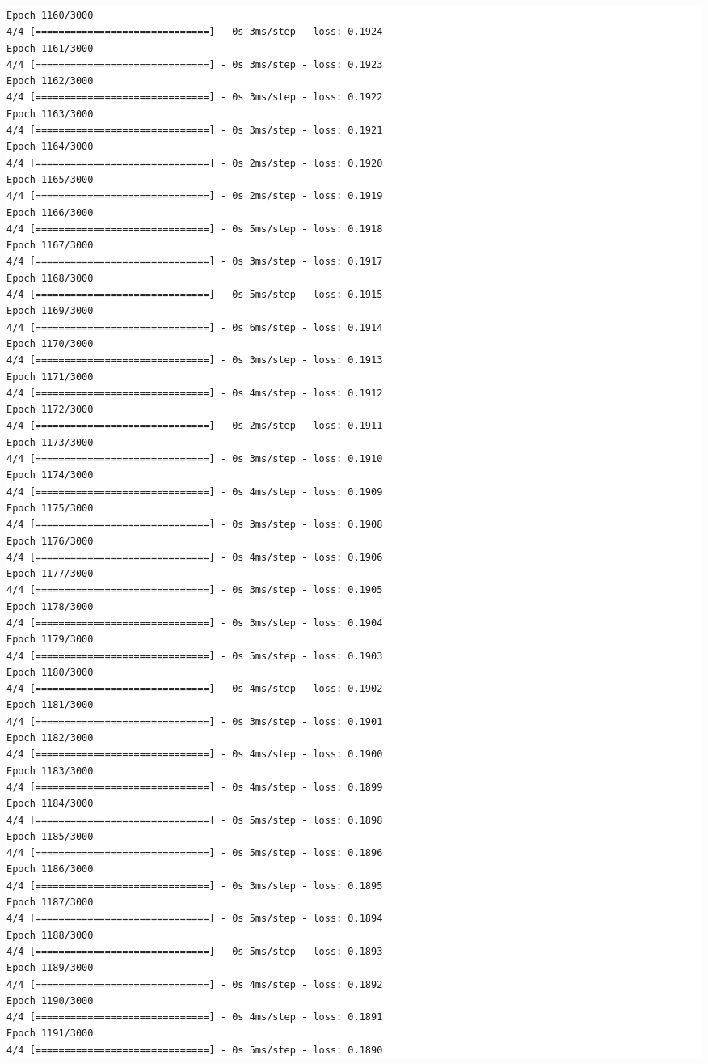     Epoch 1160/3000
    4/4 [==============================] - 0s 3ms/step - loss: 0.1924
    Epoch 1161/3000
    4/4 [==============================] - 0s 3ms/step - loss: 0.1923
    Epoch 1162/3000
    4/4 [==============================] - 0s 3ms/step - loss: 0.1922
    Epoch 1163/3000
    4/4 [==============================] - 0s 3ms/step - loss: 0.1921
    Epoch 1164/3000
    4/4 [==============================] - 0s 2ms/step - loss: 0.1920
    Epoch 1165/3000
    4/4 [==============================] - 0s 2ms/step - loss: 0.1919
    Epoch 1166/3000
    4/4 [==============================] - 0s 5ms/step - loss: 0.1918
    Epoch 1167/3000
    4/4 [==============================] - 0s 3ms/step - loss: 0.1917
    Epoch 1168/3000
    4/4 [==============================] - 0s 5ms/step - loss: 0.1915
    Epoch 1169/3000
    4/4 [==============================] - 0s 6ms/step - loss: 0.1914
    Epoch 1170/3000
    4/4 [==============================] - 0s 3ms/step - loss: 0.1913
    Epoch 1171/3000
    4/4 [==============================] - 0s 4ms/step - loss: 0.1912
    Epoch 1172/3000
    4/4 [==============================] - 0s 2ms/step - loss: 0.1911
    Epoch 1173/3000
    4/4 [==============================] - 0s 3ms/step - loss: 0.1910
    Epoch 1174/3000
    4/4 [==============================] - 0s 4ms/step - loss: 0.1909
    Epoch 1175/3000
    4/4 [==============================] - 0s 3ms/step - loss: 0.1908
    Epoch 1176/3000
    4/4 [==============================] - 0s 4ms/step - loss: 0.1906
    Epoch 1177/3000
    4/4 [==============================] - 0s 3ms/step - loss: 0.1905
    Epoch 1178/3000
    4/4 [==============================] - 0s 3ms/step - loss: 0.1904
    Epoch 1179/3000
    4/4 [==============================] - 0s 5ms/step - loss: 0.1903
    Epoch 1180/3000
    4/4 [==============================] - 0s 4ms/step - loss: 0.1902
    Epoch 1181/3000
    4/4 [==============================] - 0s 3ms/step - loss: 0.1901
    Epoch 1182/3000
    4/4 [==============================] - 0s 4ms/step - loss: 0.1900
    Epoch 1183/3000
    4/4 [==============================] - 0s 4ms/step - loss: 0.1899
    Epoch 1184/3000
    4/4 [==============================] - 0s 5ms/step - loss: 0.1898
    Epoch 1185/3000
    4/4 [==============================] - 0s 5ms/step - loss: 0.1896
    Epoch 1186/3000
    4/4 [==============================] - 0s 3ms/step - loss: 0.1895
    Epoch 1187/3000
    4/4 [==============================] - 0s 5ms/step - loss: 0.1894
    Epoch 1188/3000
    4/4 [==============================] - 0s 5ms/step - loss: 0.1893
    Epoch 1189/3000
    4/4 [==============================] - 0s 4ms/step - loss: 0.1892
    Epoch 1190/3000
    4/4 [==============================] - 0s 4ms/step - loss: 0.1891
    Epoch 1191/3000
    4/4 [==============================] - 0s 5ms/step - loss: 0.1890